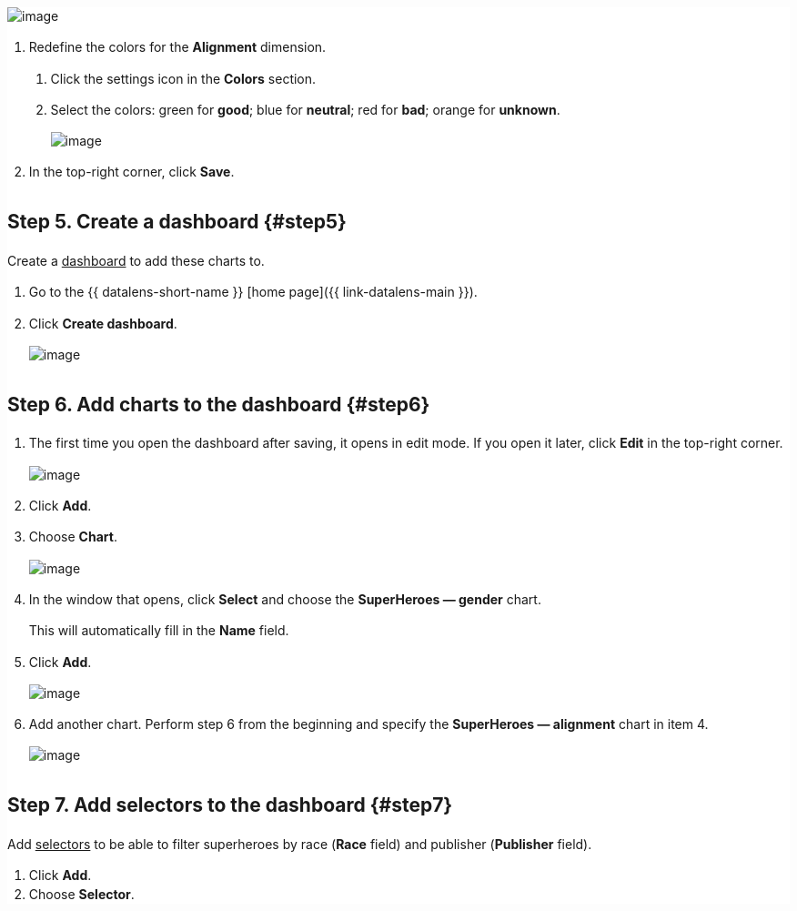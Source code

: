    ![image](../../_assets/datalens/solution-01/20-Charts-Alignment.png)

1. Redefine the colors for the **Alignment** dimension.

   1. Click the settings icon in the **Colors** section.
   1. Select the colors: green for **good**; blue for **neutral**; red for **bad**; orange for **unknown**.

      ![image](../../_assets/datalens/solution-01/21-Chart-Color-Set2.png)

1. In the top-right corner, click **Save**.

## Step 5. Create a dashboard {#step5}

Create a [dashboard](../../datalens/concepts/dashboard.md) to add these charts to.

1. Go to the {{ datalens-short-name }} [home page]({{ link-datalens-main }}).
1. Click **Create dashboard**.

   ![image](../../_assets/datalens/solution-01/22-Create-Dashboard.png)

## Step 6. Add charts to the dashboard {#step6}

1. The first time you open the dashboard after saving, it opens in edit mode. If you open it later, click **Edit** in the top-right corner.

   ![image](../../_assets/datalens/solution-01/23-Dash-Edit.png)

1. Click **Add**.
1. Choose **Chart**.

   ![image](../../_assets/datalens/solution-01/24-Dash-Add-Chart.png)

1. In the window that opens, click **Select** and choose the **SuperHeroes — gender** chart.

   This will automatically fill in the **Name** field.

1. Click **Add**.

   ![image](../../_assets/datalens/solution-01/25-Dash-Gender-Add.png)

1. Add another chart. Perform step 6 from the beginning and specify the **SuperHeroes — alignment** chart in item 4.

   ![image](../../_assets/datalens/solution-01/26-Dash-Aligmnnent-Add.png)

## Step 7. Add selectors to the dashboard {#step7}

Add [selectors](../../datalens/dashboard/selector.md) to be able to filter superheroes by race (**Race** field) and publisher (**Publisher** field).

1. Click **Add**.
1. Choose **Selector**.
